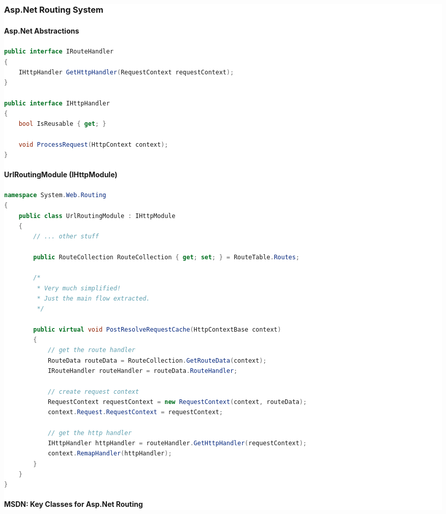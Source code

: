 ### Asp.Net Routing System

#### Asp.Net Abstractions

``` csharp
public interface IRouteHandler
{
    IHttpHandler GetHttpHandler(RequestContext requestContext);
}

public interface IHttpHandler
{
    bool IsReusable { get; }
    
    void ProcessRequest(HttpContext context);
}
```

#### UrlRoutingModule (IHttpModule)

``` csharp
namespace System.Web.Routing
{
    public class UrlRoutingModule : IHttpModule
    {
        // ... other stuff
        
        public RouteCollection RouteCollection { get; set; } = RouteTable.Routes;
        
        /*
         * Very much simplified!
         * Just the main flow extracted.
         */
        
        public virtual void PostResolveRequestCache(HttpContextBase context)
        {
            // get the route handler
            RouteData routeData = RouteCollection.GetRouteData(context);
            IRouteHandler routeHandler = routeData.RouteHandler;
            
            // create request context
            RequestContext requestContext = new RequestContext(context, routeData);
            context.Request.RequestContext = requestContext;
            
            // get the http handler
            IHttpHandler httpHandler = routeHandler.GetHttpHandler(requestContext);
            context.RemapHandler(httpHandler);
        }
    }
}
```

#### MSDN: Key Classes for Asp.Net Routing
